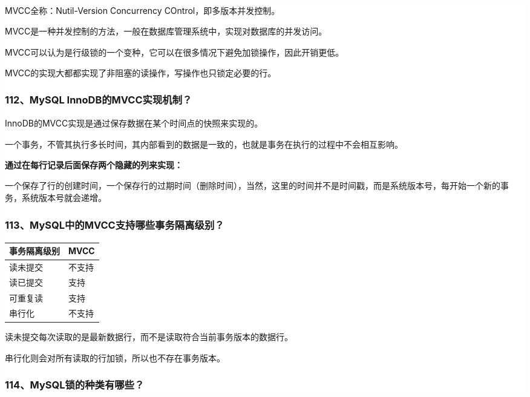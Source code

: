 MVCC全称：Nutil-Version Concurrency COntrol，即多版本并发控制。

MVCC是一种并发控制的方法，一般在数据库管理系统中，实现对数据库的并发访问。

MVCC可以认为是行级锁的一个变种，它可以在很多情况下避免加锁操作，因此开销更低。

MVCC的实现大都都实现了非阻塞的读操作，写操作也只锁定必要的行。

### 112、MySQL InnoDB的MVCC实现机制？

InnoDB的MVCC实现是通过保存数据在某个时间点的快照来实现的。

一个事务，不管其执行多长时间，其内部看到的数据是一致的，也就是事务在执行的过程中不会相互影响。

**通过在每行记录后面保存两个隐藏的列来实现：**

一个保存了行的创建时间，一个保存行的过期时间（删除时间），当然，这里的时间并不是时间戳，而是系统版本号，每开始一个新的事务，系统版本号就会递增。

### 113、MySQL中的MVCC支持哪些事务隔离级别？

| 事务隔离级别 | MVCC   |
| ------------ | ------ |
| 读未提交     | 不支持 |
| 读已提交     | 支持   |
| 可重复读     | 支持   |
| 串行化       | 不支持 |

读未提交每次读取的是最新数据行，而不是读取符合当前事务版本的数据行。

串行化则会对所有读取的行加锁，所以也不存在事务版本。

### 114、MySQL锁的种类有哪些？
